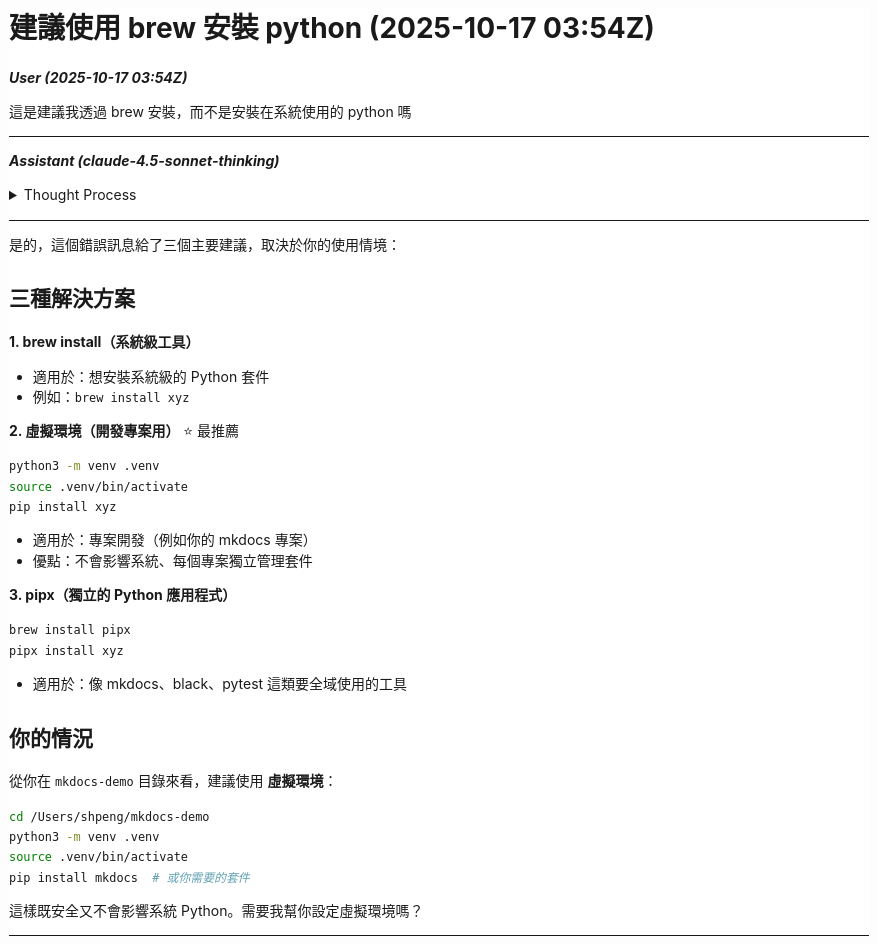 



# 建議使用 brew 安裝 python (2025-10-17 03:54Z)

_**User (2025-10-17 03:54Z)**_

這是建議我透過 brew 安裝，而不是安裝在系統使用的 python 嗎

---

_**Assistant (claude-4.5-sonnet-thinking)**_

<think><details><summary>Thought Process</summary></details></think>

---

是的，這個錯誤訊息給了三個主要建議，取決於你的使用情境：

## 三種解決方案

**1. brew install（系統級工具）**
- 適用於：想安裝系統級的 Python 套件
- 例如：`brew install xyz`

**2. 虛擬環境（開發專案用）** ⭐ 最推薦
```bash
python3 -m venv .venv
source .venv/bin/activate
pip install xyz
```
- 適用於：專案開發（例如你的 mkdocs 專案）
- 優點：不會影響系統、每個專案獨立管理套件

**3. pipx（獨立的 Python 應用程式）**
```bash
brew install pipx
pipx install xyz
```
- 適用於：像 mkdocs、black、pytest 這類要全域使用的工具

## 你的情況

從你在 `mkdocs-demo` 目錄來看，建議使用 **虛擬環境**：

```bash
cd /Users/shpeng/mkdocs-demo
python3 -m venv .venv
source .venv/bin/activate
pip install mkdocs  # 或你需要的套件
```

這樣既安全又不會影響系統 Python。需要我幫你設定虛擬環境嗎？

---
